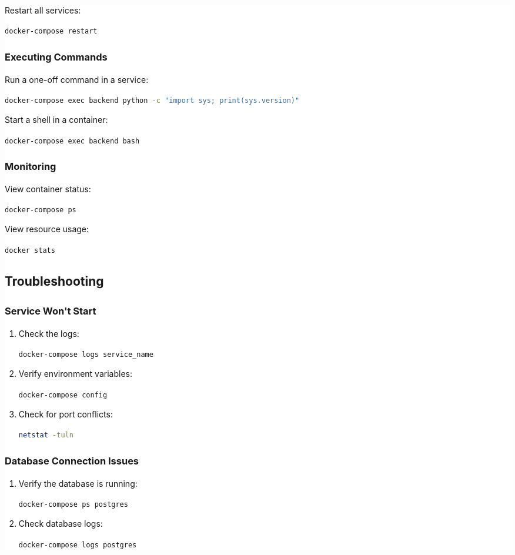 Restart all services:
```bash
docker-compose restart
```

### Executing Commands

Run a one-off command in a service:
```bash
docker-compose exec backend python -c "import sys; print(sys.version)"
```

Start a shell in a container:
```bash
docker-compose exec backend bash
```

### Monitoring

View container status:
```bash
docker-compose ps
```

View resource usage:
```bash
docker stats
```

## Troubleshooting

### Service Won't Start

1. Check the logs:
   ```bash
   docker-compose logs service_name
   ```

2. Verify environment variables:
   ```bash
   docker-compose config
   ```

3. Check for port conflicts:
   ```bash
   netstat -tuln
   ```

### Database Connection Issues

1. Verify the database is running:
   ```bash
   docker-compose ps postgres
   ```

2. Check database logs:
   ```bash
   docker-compose logs postgres
   ```
